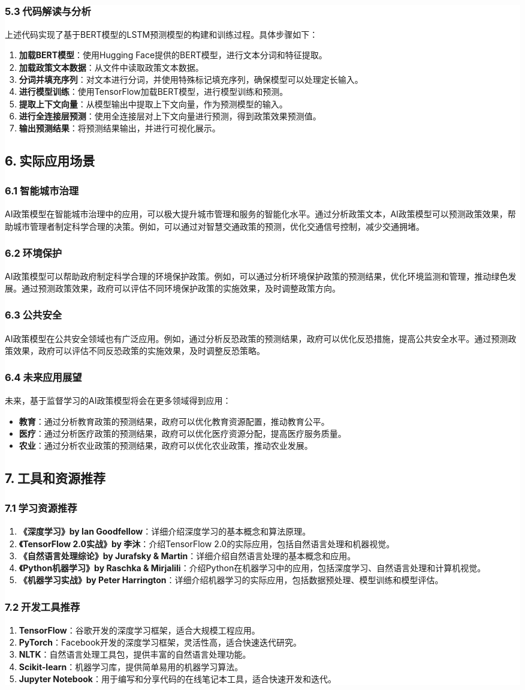 ### 5.3 代码解读与分析

上述代码实现了基于BERT模型的LSTM预测模型的构建和训练过程。具体步骤如下：

1. **加载BERT模型**：使用Hugging Face提供的BERT模型，进行文本分词和特征提取。
2. **加载政策文本数据**：从文件中读取政策文本数据。
3. **分词并填充序列**：对文本进行分词，并使用特殊标记填充序列，确保模型可以处理定长输入。
4. **进行模型训练**：使用TensorFlow加载BERT模型，进行模型训练和预测。
5. **提取上下文向量**：从模型输出中提取上下文向量，作为预测模型的输入。
6. **进行全连接层预测**：使用全连接层对上下文向量进行预测，得到政策效果预测值。
7. **输出预测结果**：将预测结果输出，并进行可视化展示。

## 6. 实际应用场景

### 6.1 智能城市治理

AI政策模型在智能城市治理中的应用，可以极大提升城市管理和服务的智能化水平。通过分析政策文本，AI政策模型可以预测政策效果，帮助城市管理者制定科学合理的决策。例如，可以通过对智慧交通政策的预测，优化交通信号控制，减少交通拥堵。

### 6.2 环境保护

AI政策模型可以帮助政府制定科学合理的环境保护政策。例如，可以通过分析环境保护政策的预测结果，优化环境监测和管理，推动绿色发展。通过预测政策效果，政府可以评估不同环境保护政策的实施效果，及时调整政策方向。

### 6.3 公共安全

AI政策模型在公共安全领域也有广泛应用。例如，通过分析反恐政策的预测结果，政府可以优化反恐措施，提高公共安全水平。通过预测政策效果，政府可以评估不同反恐政策的实施效果，及时调整反恐策略。

### 6.4 未来应用展望

未来，基于监督学习的AI政策模型将会在更多领域得到应用：

- **教育**：通过分析教育政策的预测结果，政府可以优化教育资源配置，推动教育公平。
- **医疗**：通过分析医疗政策的预测结果，政府可以优化医疗资源分配，提高医疗服务质量。
- **农业**：通过分析农业政策的预测结果，政府可以优化农业政策，推动农业发展。

## 7. 工具和资源推荐

### 7.1 学习资源推荐

1. **《深度学习》by Ian Goodfellow**：详细介绍深度学习的基本概念和算法原理。
2. **《TensorFlow 2.0实战》by 李沐**：介绍TensorFlow 2.0的实际应用，包括自然语言处理和机器视觉。
3. **《自然语言处理综论》by Jurafsky & Martin**：详细介绍自然语言处理的基本概念和应用。
4. **《Python机器学习》by Raschka & Mirjalili**：介绍Python在机器学习中的应用，包括深度学习、自然语言处理和计算机视觉。
5. **《机器学习实战》by Peter Harrington**：详细介绍机器学习的实际应用，包括数据预处理、模型训练和模型评估。

### 7.2 开发工具推荐

1. **TensorFlow**：谷歌开发的深度学习框架，适合大规模工程应用。
2. **PyTorch**：Facebook开发的深度学习框架，灵活性高，适合快速迭代研究。
3. **NLTK**：自然语言处理工具包，提供丰富的自然语言处理功能。
4. **Scikit-learn**：机器学习库，提供简单易用的机器学习算法。
5. **Jupyter Notebook**：用于编写和分享代码的在线笔记本工具，适合快速开发和迭代。
